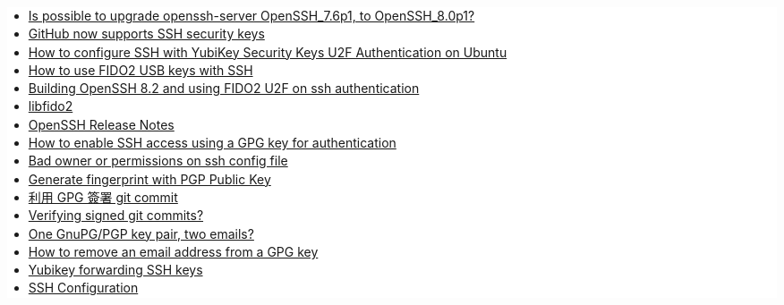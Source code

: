+ [Is possible to upgrade openssh-server OpenSSH_7.6p1, to OpenSSH_8.0p1?](https://askubuntu.com/questions/1189747/is-possible-to-upgrade-openssh-server-openssh-7-6p1-to-openssh-8-0p1)
+ [GitHub now supports SSH security keys](https://www.yubico.com/blog/github-now-supports-ssh-security-keys/)
+ [How to configure SSH with YubiKey Security Keys U2F Authentication on Ubuntu](https://cryptsus.com/blog/how-to-configure-openssh-with-yubikey-security-keys-u2f-otp-authentication-ed25519-sk-ecdsa-sk-on-ubuntu-18.04.html)
+ [How to use FIDO2 USB keys with SSH](https://news.ycombinator.com/item?id=23689499)
+ [Building OpenSSH 8.2 and using FIDO2 U2F on ssh authentication](https://www.matbra.com/2020/02/17/using-fido2-with-ssh.html)
+ [libfido2](https://developers.yubico.com/libfido2/)
+ [OpenSSH Release Notes](https://www.openssh.com/releasenotes.html)
+ [How to enable SSH access using a GPG key for authentication](https://opensource.com/article/19/4/gpg-subkeys-ssh)
+ [Bad owner or permissions on ssh config file](https://superuser.com/questions/1212402/bad-owner-or-permissions-on-ssh-config-file)
+ [Generate fingerprint with PGP Public Key](https://serverfault.com/questions/1059871/generate-fingerprint-with-pgp-public-key)
+ [利用 GPG 簽署 git commit](https://blog.puckwang.com/posts/2019/sign_git_commit_with_gpg/)
+ [Verifying signed git commits?](https://stackoverflow.com/questions/17371955/verifying-signed-git-commits)
+ [One GnuPG/PGP key pair, two emails?](https://superuser.com/questions/293184/one-gnupg-pgp-key-pair-two-emails)
+ [How to remove an email address from a GPG key](https://infertux.com/posts/2013/11/03/how-to-remove-an-email-address-from-a-gpg-key/)
+ [Yubikey forwarding SSH keys](https://blog.onefellow.com/post/180065697833/yubikey-forwarding-ssh-keys)
+ [SSH Configuration](https://wiki.gnupg.org/AgentForwarding)
